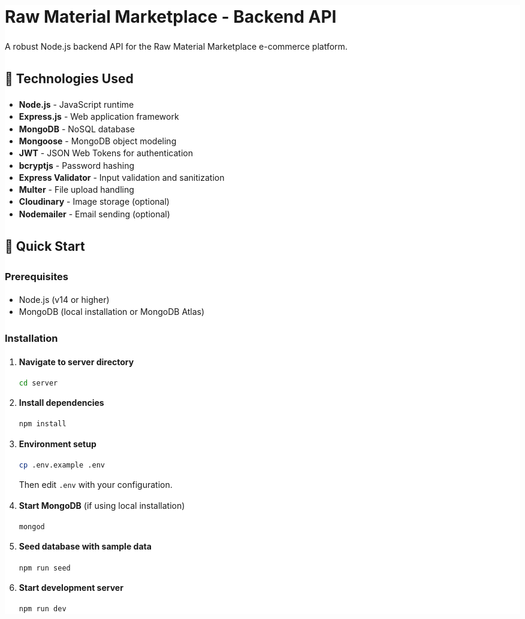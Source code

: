 # Raw Material Marketplace - Backend API

A robust Node.js backend API for the Raw Material Marketplace e-commerce platform.

## 🔧 Technologies Used

- **Node.js** - JavaScript runtime
- **Express.js** - Web application framework
- **MongoDB** - NoSQL database
- **Mongoose** - MongoDB object modeling
- **JWT** - JSON Web Tokens for authentication
- **bcryptjs** - Password hashing
- **Express Validator** - Input validation and sanitization
- **Multer** - File upload handling
- **Cloudinary** - Image storage (optional)
- **Nodemailer** - Email sending (optional)

## 🚀 Quick Start

### Prerequisites
- Node.js (v14 or higher)
- MongoDB (local installation or MongoDB Atlas)

### Installation

1. **Navigate to server directory**
   ```bash
   cd server
   ```

2. **Install dependencies**
   ```bash
   npm install
   ```

3. **Environment setup**
   ```bash
   cp .env.example .env
   ```
   Then edit `.env` with your configuration.

4. **Start MongoDB** (if using local installation)
   ```bash
   mongod
   ```

5. **Seed database with sample data**
   ```bash
   npm run seed
   ```

6. **Start development server**
   ```bash
   npm run dev
   ```
